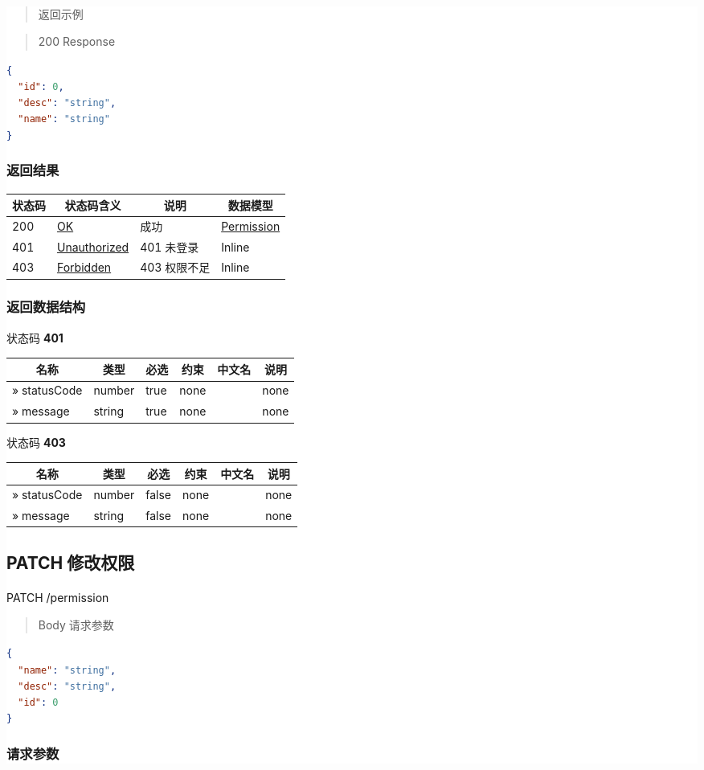 > 返回示例

> 200 Response

```json
{
  "id": 0,
  "desc": "string",
  "name": "string"
}
```

### 返回结果

|状态码|状态码含义|说明|数据模型|
|---|---|---|---|
|200|[OK](https://tools.ietf.org/html/rfc7231#section-6.3.1)|成功|[Permission](#schemapermission)|
|401|[Unauthorized](https://tools.ietf.org/html/rfc7235#section-3.1)|401 未登录|Inline|
|403|[Forbidden](https://tools.ietf.org/html/rfc7231#section-6.5.3)|403 权限不足|Inline|

### 返回数据结构

状态码 **401**

|名称|类型|必选|约束|中文名|说明|
|---|---|---|---|---|---|
|» statusCode|number|true|none||none|
|» message|string|true|none||none|

状态码 **403**

|名称|类型|必选|约束|中文名|说明|
|---|---|---|---|---|---|
|» statusCode|number|false|none||none|
|» message|string|false|none||none|

## PATCH 修改权限

PATCH /permission

> Body 请求参数

```json
{
  "name": "string",
  "desc": "string",
  "id": 0
}
```

### 请求参数
